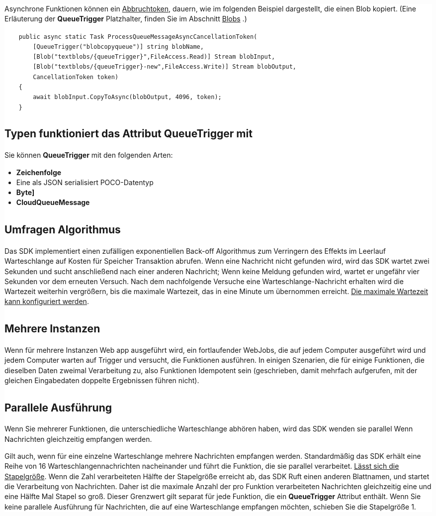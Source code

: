 Asynchrone Funktionen können ein [Abbruchtoken](http://www.asp.net/mvc/overview/performance/using-asynchronous-methods-in-aspnet-mvc-4#CancelToken), dauern, wie im folgenden Beispiel dargestellt, die einen Blob kopiert. (Eine Erläuterung der **QueueTrigger** Platzhalter, finden Sie im Abschnitt [Blobs](#how-to-read-and-write-blobs-and-tables-while-processing-a-queue-message) .)

        public async static Task ProcessQueueMessageAsyncCancellationToken(
            [QueueTrigger("blobcopyqueue")] string blobName,
            [Blob("textblobs/{queueTrigger}",FileAccess.Read)] Stream blobInput,
            [Blob("textblobs/{queueTrigger}-new",FileAccess.Write)] Stream blobOutput,
            CancellationToken token)
        {
            await blobInput.CopyToAsync(blobOutput, 4096, token);
        }

## <a name="types-the-queuetrigger-attribute-works-with"></a>Typen funktioniert das Attribut QueueTrigger mit

Sie können **QueueTrigger** mit den folgenden Arten:

* **Zeichenfolge**
* Eine als JSON serialisiert POCO-Datentyp
* **Byte]**
* **CloudQueueMessage**

## <a name="polling-algorithm"></a>Umfragen Algorithmus

Das SDK implementiert einen zufälligen exponentiellen Back-off Algorithmus zum Verringern des Effekts im Leerlauf Warteschlange auf Kosten für Speicher Transaktion abrufen.  Wenn eine Nachricht nicht gefunden wird, wird das SDK wartet zwei Sekunden und sucht anschließend nach einer anderen Nachricht; Wenn keine Meldung gefunden wird, wartet er ungefähr vier Sekunden vor dem erneuten Versuch. Nach dem nachfolgende Versuche eine Warteschlange-Nachricht erhalten wird die Wartezeit weiterhin vergrößern, bis die maximale Wartezeit, das in eine Minute um übernommen erreicht. [Die maximale Wartezeit kann konfiguriert werden](#how-to-set-configuration-options).

## <a name="multiple-instances"></a>Mehrere Instanzen

Wenn für mehrere Instanzen Web app ausgeführt wird, ein fortlaufender WebJobs, die auf jedem Computer ausgeführt wird und jedem Computer warten auf Trigger und versucht, die Funktionen ausführen. In einigen Szenarien, die für einige Funktionen, die dieselben Daten zweimal Verarbeitung zu, also Funktionen Idempotent sein (geschrieben, damit mehrfach aufgerufen, mit der gleichen Eingabedaten doppelte Ergebnissen führen nicht).  

## <a name="parallel-execution"></a>Parallele Ausführung

Wenn Sie mehrerer Funktionen, die unterschiedliche Warteschlange abhören haben, wird das SDK wenden sie parallel Wenn Nachrichten gleichzeitig empfangen werden.

Gilt auch, wenn für eine einzelne Warteschlange mehrere Nachrichten empfangen werden. Standardmäßig das SDK erhält eine Reihe von 16 Warteschlangennachrichten nacheinander und führt die Funktion, die sie parallel verarbeitet. [Lässt sich die Stapelgröße](#how-to-set-configuration-options). Wenn die Zahl verarbeiteten Hälfte der Stapelgröße erreicht ab, das SDK Ruft einen anderen Blattnamen, und startet die Verarbeitung von Nachrichten. Daher ist die maximale Anzahl der pro Funktion verarbeiteten Nachrichten gleichzeitig eine und eine Hälfte Mal Stapel so groß. Dieser Grenzwert gilt separat für jede Funktion, die ein **QueueTrigger** Attribut enthält. Wenn Sie keine parallele Ausführung für Nachrichten, die auf eine Warteschlange empfangen möchten, schieben Sie die Stapelgröße 1.

